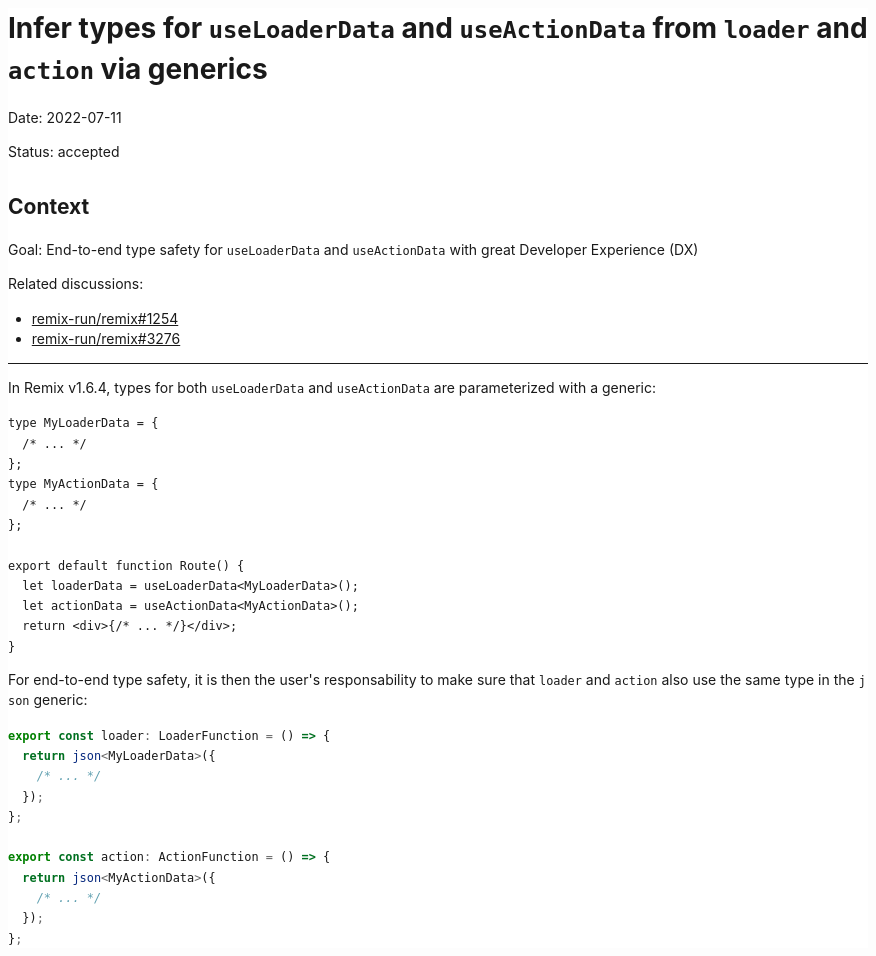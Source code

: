 # Infer types for `useLoaderData` and `useActionData` from `loader` and `action` via generics

Date: 2022-07-11

Status: accepted

## Context

Goal: End-to-end type safety for `useLoaderData` and `useActionData` with great Developer Experience (DX)

Related discussions:

- [remix-run/remix#1254](https://github.com/remix-run/remix/pull/1254)
- [remix-run/remix#3276](https://github.com/remix-run/remix/pull/3276)

---

In Remix v1.6.4, types for both `useLoaderData` and `useActionData` are parameterized with a generic:

```tsx
type MyLoaderData = {
  /* ... */
};
type MyActionData = {
  /* ... */
};

export default function Route() {
  let loaderData = useLoaderData<MyLoaderData>();
  let actionData = useActionData<MyActionData>();
  return <div>{/* ... */}</div>;
}
```

For end-to-end type safety, it is then the user's responsability to make sure that `loader` and `action` also use the same type in the `json` generic:

```ts
export const loader: LoaderFunction = () => {
  return json<MyLoaderData>({
    /* ... */
  });
};

export const action: ActionFunction = () => {
  return json<MyActionData>({
    /* ... */
  });
};
```
